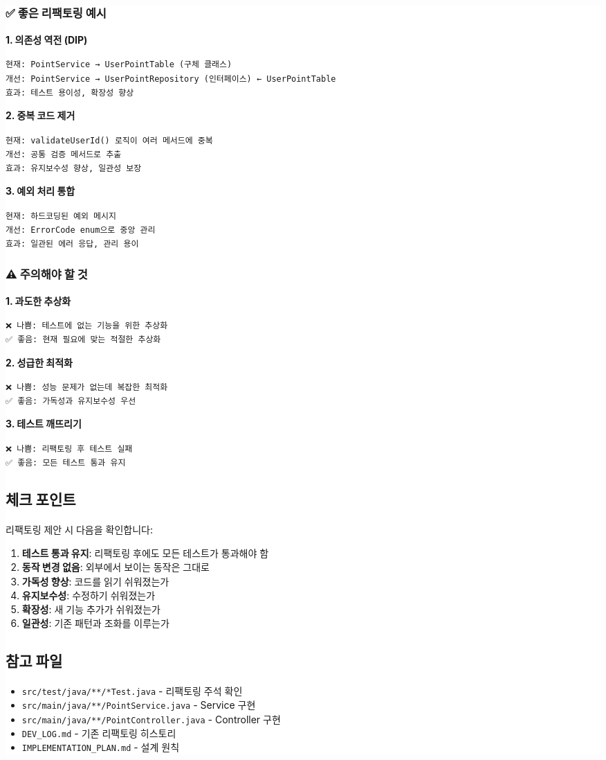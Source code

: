 ### ✅ 좋은 리팩토링 예시

**1. 의존성 역전 (DIP)**
```
현재: PointService → UserPointTable (구체 클래스)
개선: PointService → UserPointRepository (인터페이스) ← UserPointTable
효과: 테스트 용이성, 확장성 향상
```

**2. 중복 코드 제거**
```
현재: validateUserId() 로직이 여러 메서드에 중복
개선: 공통 검증 메서드로 추출
효과: 유지보수성 향상, 일관성 보장
```

**3. 예외 처리 통합**
```
현재: 하드코딩된 예외 메시지
개선: ErrorCode enum으로 중앙 관리
효과: 일관된 에러 응답, 관리 용이
```

### ⚠️ 주의해야 할 것

**1. 과도한 추상화**
```
❌ 나쁨: 테스트에 없는 기능을 위한 추상화
✅ 좋음: 현재 필요에 맞는 적절한 추상화
```

**2. 성급한 최적화**
```
❌ 나쁨: 성능 문제가 없는데 복잡한 최적화
✅ 좋음: 가독성과 유지보수성 우선
```

**3. 테스트 깨뜨리기**
```
❌ 나쁨: 리팩토링 후 테스트 실패
✅ 좋음: 모든 테스트 통과 유지
```

## 체크 포인트

리팩토링 제안 시 다음을 확인합니다:

1. **테스트 통과 유지**: 리팩토링 후에도 모든 테스트가 통과해야 함
2. **동작 변경 없음**: 외부에서 보이는 동작은 그대로
3. **가독성 향상**: 코드를 읽기 쉬워졌는가
4. **유지보수성**: 수정하기 쉬워졌는가
5. **확장성**: 새 기능 추가가 쉬워졌는가
6. **일관성**: 기존 패턴과 조화를 이루는가

## 참고 파일
- `src/test/java/**/*Test.java` - 리팩토링 주석 확인
- `src/main/java/**/PointService.java` - Service 구현
- `src/main/java/**/PointController.java` - Controller 구현
- `DEV_LOG.md` - 기존 리팩토링 히스토리
- `IMPLEMENTATION_PLAN.md` - 설계 원칙
